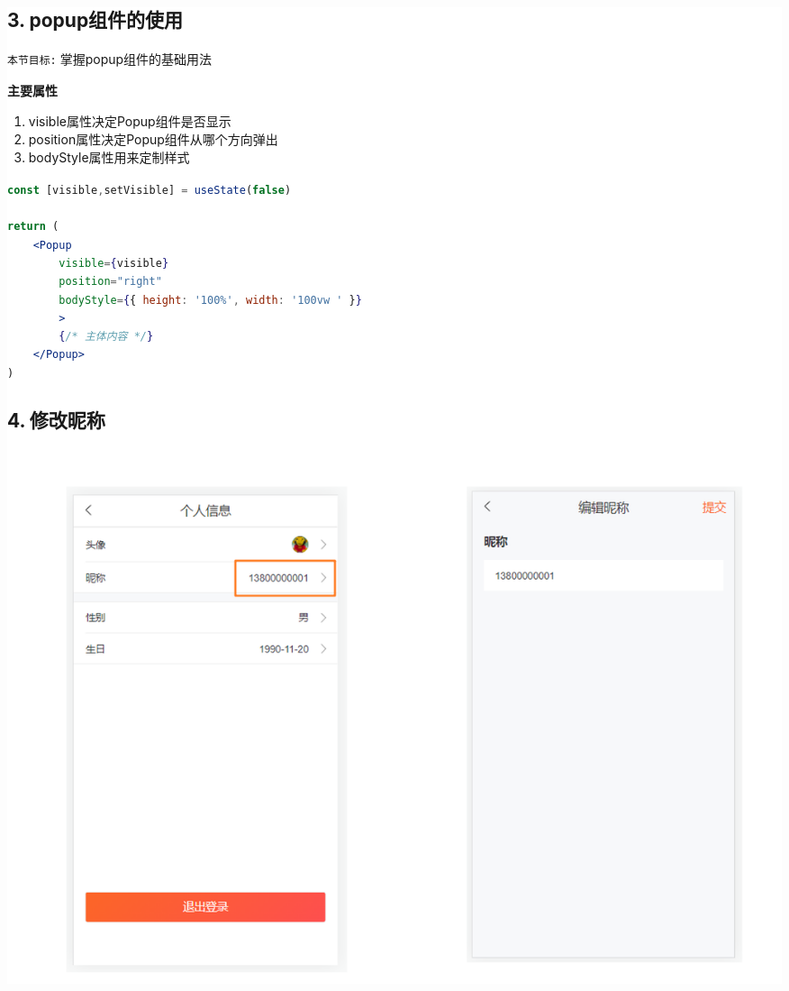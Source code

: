 ## 3. popup组件的使用

`本节目标:`  掌握popup组件的基础用法

**主要属性**

1. visible属性决定Popup组件是否显示
2. position属性决定Popup组件从哪个方向弹出
3. bodyStyle属性用来定制样式

```jsx
const [visible,setVisible] = useState(false)

return (
    <Popup
        visible={visible}
        position="right"
        bodyStyle={{ height: '100%', width: '100vw ' }}
        >
        {/* 主体内容 */}
    </Popup>
)
```

## 4. 修改昵称

![](assets/name.png)

